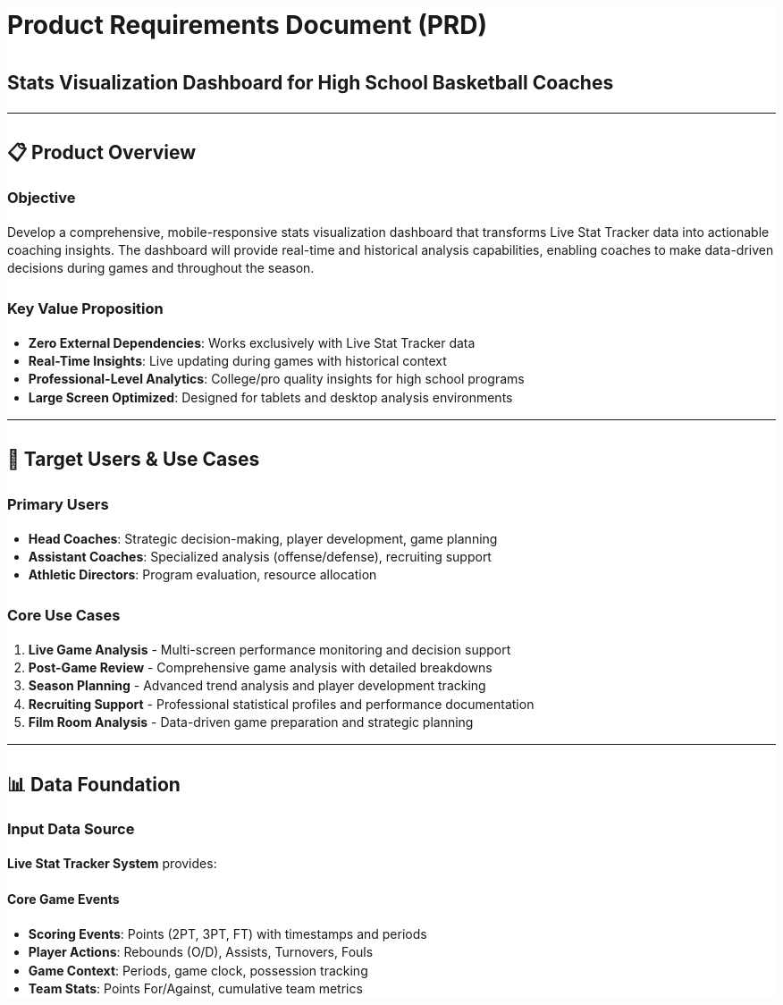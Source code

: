 # Product Requirements Document (PRD)
## Stats Visualization Dashboard for High School Basketball Coaches

---

## 📋 **Product Overview**

### Objective
Develop a comprehensive, mobile-responsive stats visualization dashboard that transforms Live Stat Tracker data into actionable coaching insights. The dashboard will provide real-time and historical analysis capabilities, enabling coaches to make data-driven decisions during games and throughout the season.

### Key Value Proposition
- **Zero External Dependencies**: Works exclusively with Live Stat Tracker data
- **Real-Time Insights**: Live updating during games with historical context
- **Professional-Level Analytics**: College/pro quality insights for high school programs
- **Large Screen Optimized**: Designed for tablets and desktop analysis environments

---

## 🎯 **Target Users & Use Cases**

### Primary Users
- **Head Coaches**: Strategic decision-making, player development, game planning
- **Assistant Coaches**: Specialized analysis (offense/defense), recruiting support
- **Athletic Directors**: Program evaluation, resource allocation

### Core Use Cases
1. **Live Game Analysis** - Multi-screen performance monitoring and decision support
2. **Post-Game Review** - Comprehensive game analysis with detailed breakdowns
3. **Season Planning** - Advanced trend analysis and player development tracking
4. **Recruiting Support** - Professional statistical profiles and performance documentation
5. **Film Room Analysis** - Data-driven game preparation and strategic planning

---

## 📊 **Data Foundation**

### Input Data Source
**Live Stat Tracker System** provides:

#### Core Game Events
- **Scoring Events**: Points (2PT, 3PT, FT) with timestamps and periods
- **Player Actions**: Rebounds (O/D), Assists, Turnovers, Fouls
- **Game Context**: Periods, game clock, possession tracking
- **Team Stats**: Points For/Against, cumulative team metrics
